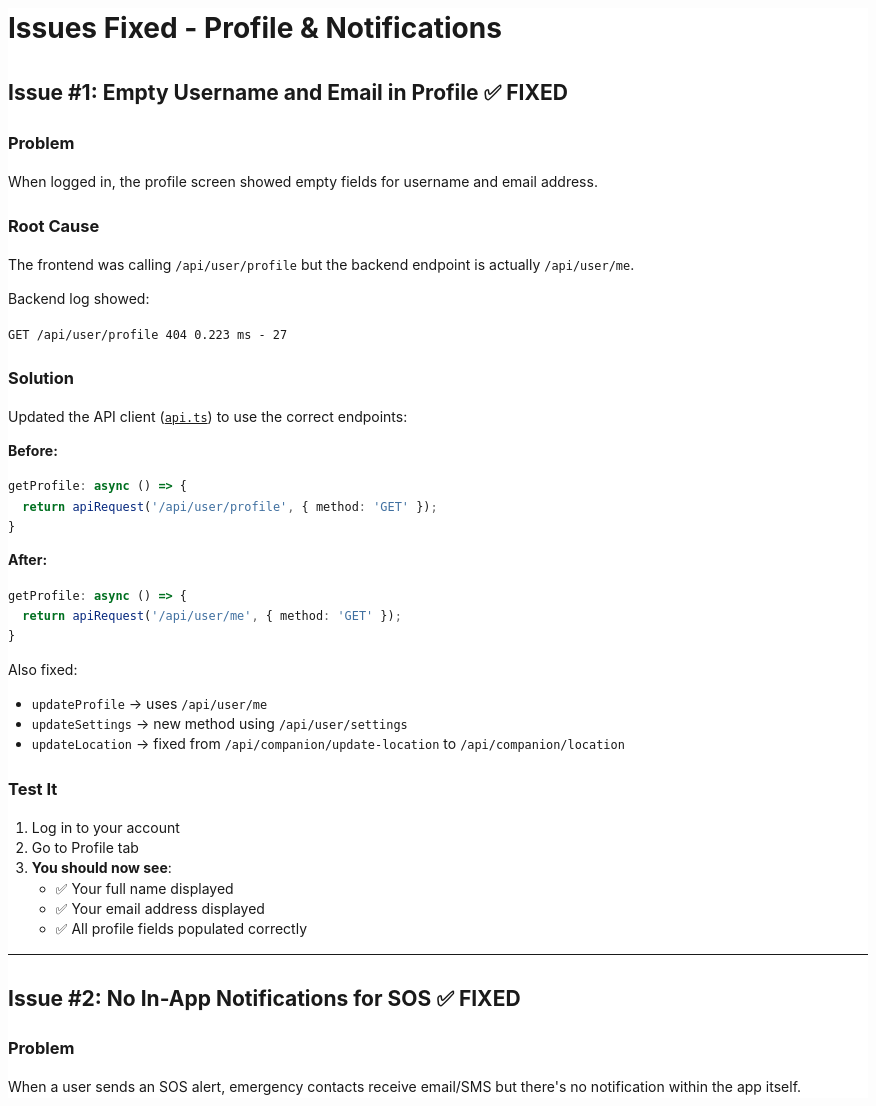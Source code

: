 # Issues Fixed - Profile & Notifications

## Issue #1: Empty Username and Email in Profile ✅ FIXED

### Problem
When logged in, the profile screen showed empty fields for username and email address.

### Root Cause
The frontend was calling `/api/user/profile` but the backend endpoint is actually `/api/user/me`.

Backend log showed:
```
GET /api/user/profile 404 0.223 ms - 27
```

### Solution
Updated the API client ([`api.ts`](./Guardian-Link-main/api.ts)) to use the correct endpoints:

**Before:**
```typescript
getProfile: async () => {
  return apiRequest('/api/user/profile', { method: 'GET' });
}
```

**After:**
```typescript
getProfile: async () => {
  return apiRequest('/api/user/me', { method: 'GET' });
}
```

Also fixed:
- `updateProfile` → uses `/api/user/me`
- `updateSettings` → new method using `/api/user/settings`
- `updateLocation` → fixed from `/api/companion/update-location` to `/api/companion/location`

### Test It
1. Log in to your account
2. Go to Profile tab
3. **You should now see**:
   - ✅ Your full name displayed
   - ✅ Your email address displayed
   - ✅ All profile fields populated correctly

---

## Issue #2: No In-App Notifications for SOS ✅ FIXED

### Problem
When a user sends an SOS alert, emergency contacts receive email/SMS but there's no notification within the app itself.
